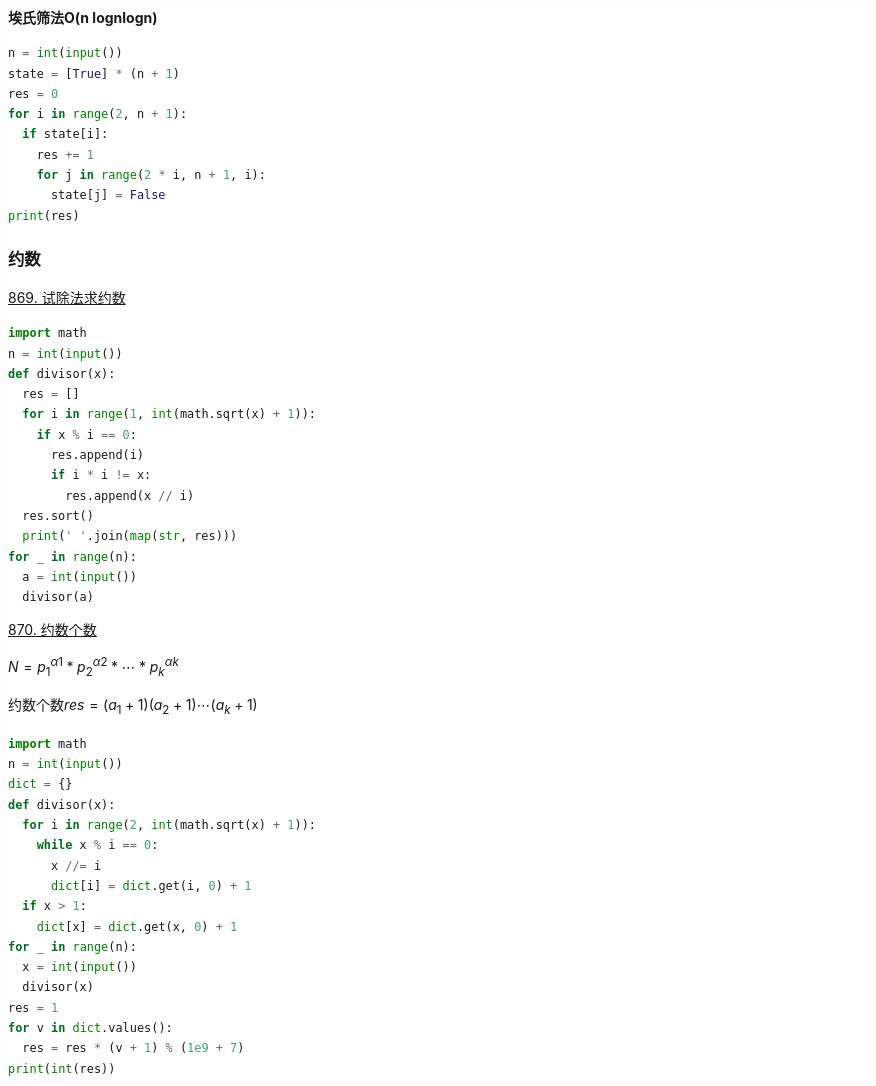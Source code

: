 **埃氏筛法O(n lognlogn)**

```python
n = int(input())
state = [True] * (n + 1)
res = 0
for i in range(2, n + 1):
  if state[i]:
    res += 1
    for j in range(2 * i, n + 1, i):
      state[j] = False
print(res)
```

### 约数

[869. 试除法求约数](https://www.acwing.com/activity/content/problem/content/938/1/Python3/)

```python
import math
n = int(input())
def divisor(x):
  res = []
  for i in range(1, int(math.sqrt(x) + 1)):
    if x % i == 0:
      res.append(i)
      if i * i != x:
        res.append(x // i)
  res.sort()
  print(' '.join(map(str, res)))
for _ in range(n):
  a = int(input())
  divisor(a)
```

[870. 约数个数](https://www.acwing.com/problem/content/872/)

$N = p^{\alpha1}_{1} * p^{\alpha2}_{2} * \cdots * p^{\alpha k}_{k}$

约数个数$res = (a_{1} + 1) (a_{2} + 1) \cdots (a_{k} + 1)$

```python
import math
n = int(input())
dict = {}
def divisor(x):
  for i in range(2, int(math.sqrt(x) + 1)):
    while x % i == 0:
      x //= i
      dict[i] = dict.get(i, 0) + 1
  if x > 1:
    dict[x] = dict.get(x, 0) + 1
for _ in range(n):
  x = int(input())
  divisor(x)
res = 1
for v in dict.values():
  res = res * (v + 1) % (1e9 + 7)
print(int(res))
```
